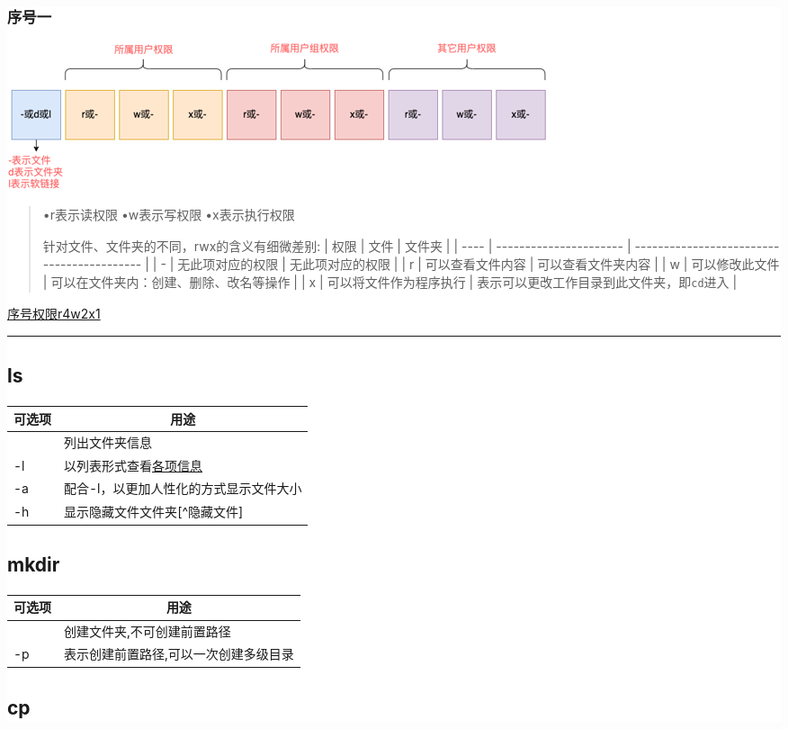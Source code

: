 ### 序号一

<img src=".\LinuxImg\1.1.2序号一.png"/>

> •r表示读权限
> •w表示写权限
> •x表示执行权限
>
> 针对文件、文件夹的不同，rwx的含义有细微差别:
> | 权限 | 文件                   | 文件夹                                     |
> | ---- | ---------------------- | ------------------------------------------ |
> | -    | 无此项对应的权限       | 无此项对应的权限                           |
> | r    | 可以查看文件内容       | 可以查看文件夹内容                         |
> | w    | 可以修改此文件         | 可以在文件夹内：创建、删除、改名等操作     |
> | x    | 可以将文件作为程序执行 | 表示可以更改工作目录到此文件夹，即`cd`进入 |

[序号权限r4w2x1](###[权限](##权限信息)的数字序号)

----





## ls

| 可选项 | 用途                                   |
| ------ | -------------------------------------- |
|        | 列出文件夹信息                         |
| -l     | 以列表形式查看[各项信息](##权限信息)   |
| -a     | 配合-l，以更加人性化的方式显示文件大小 |
| -h     | 显示隐藏文件文件夹[^隐藏文件]          |

## mkdir

| 可选项 | 用途                                  |
| ------ | ------------------------------------- |
|        | 创建文件夹,不可创建前置路径           |
| -p     | 表示创建前置路径,可以一次创建多级目录 |

## cp


[^绝对路径]: 绝对路径，以`/`开头的称之为绝对路经，绝对路径从`根`开始描述路径
[^反引号]: 被两个反引号包围的内容，会作为命令执行,实例`echo` \`pwd\`  ，会输出当前工作目录